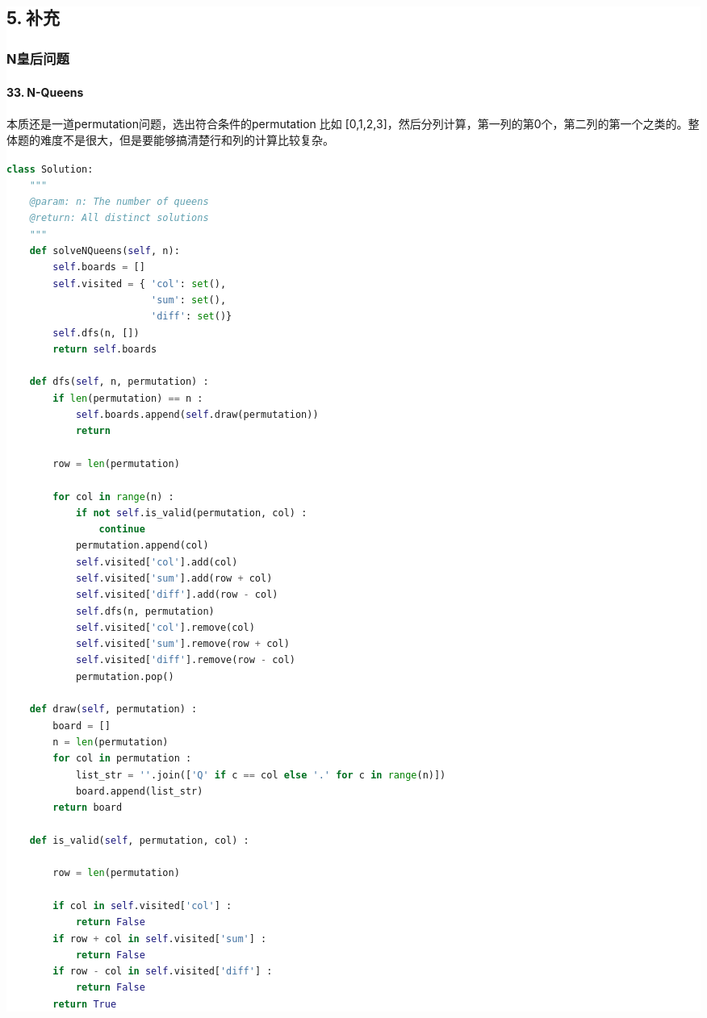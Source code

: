 ## 5. 补充

### N皇后问题

#### 33. N-Queens

本质还是一道permutation问题，选出符合条件的permutation 比如 \[0,1,2,3\]，然后分列计算，第一列的第0个，第二列的第一个之类的。整体题的难度不是很大，但是要能够搞清楚行和列的计算比较复杂。

```python
class Solution:
    """
    @param: n: The number of queens
    @return: All distinct solutions
    """
    def solveNQueens(self, n):
        self.boards = []
        self.visited = { 'col': set(),
                         'sum': set(),
                         'diff': set()}
        self.dfs(n, [])
        return self.boards
        
    def dfs(self, n, permutation) :
        if len(permutation) == n :
            self.boards.append(self.draw(permutation)) 
            return
        
        row = len(permutation) 
        
        for col in range(n) :
            if not self.is_valid(permutation, col) :
                continue
            permutation.append(col)
            self.visited['col'].add(col)
            self.visited['sum'].add(row + col)
            self.visited['diff'].add(row - col)
            self.dfs(n, permutation)
            self.visited['col'].remove(col)
            self.visited['sum'].remove(row + col)
            self.visited['diff'].remove(row - col)            
            permutation.pop()
        
    def draw(self, permutation) :
        board = []
        n = len(permutation)
        for col in permutation :
            list_str = ''.join(['Q' if c == col else '.' for c in range(n)])
            board.append(list_str)
        return board
        
    def is_valid(self, permutation, col) :
        
        row = len(permutation)
        
        if col in self.visited['col'] :
            return False
        if row + col in self.visited['sum'] :
            return False
        if row - col in self.visited['diff'] :
            return False
        return True
```
